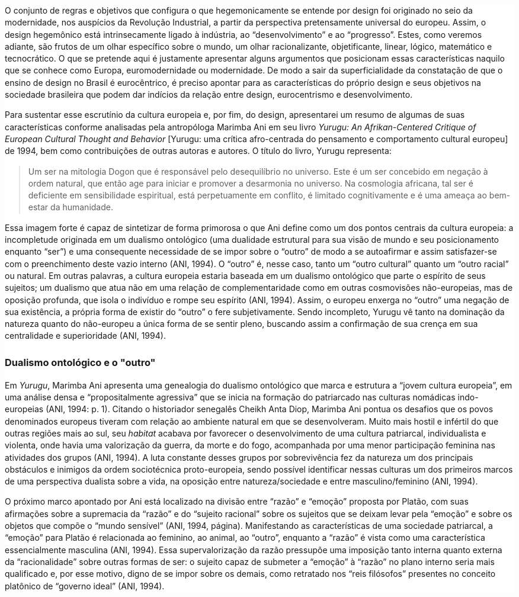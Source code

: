 O conjunto de regras e objetivos que configura o que hegemonicamente se entende por design foi originado no seio da modernidade, nos auspícios da Revolução Industrial, a partir da perspectiva pretensamente universal do europeu. Assim, o design hegemônico está intrinsecamente ligado à indústria, ao “desenvolvimento” e ao “progresso”. Estes, como veremos adiante, são frutos de um olhar específico sobre o mundo, um olhar racionalizante, objetificante, linear, lógico, matemático e tecnocrático. O que se pretende aqui é justamente apresentar alguns argumentos que posicionam essas características naquilo que se conhece como Europa, euromodernidade ou modernidade. De modo a sair da superficialidade da constatação de que o ensino de design no Brasil é eurocêntrico, é preciso apontar para as características do próprio design e seus objetivos na sociedade brasileira que podem dar indícios da relação entre design, eurocentrismo e desenvolvimento.

Para sustentar esse escrutínio da cultura europeia e, por fim, do design, apresentarei um resumo de algumas de suas características conforme analisadas pela antropóloga Marimba Ani em seu livro _Yurugu: An Afrikan-Centered Critique of European Cultural Thought and Behavior_ \[Yurugu: uma crítica afro-centrada do pensamento e comportamento cultural europeu\] de 1994, bem como contribuições de outras autoras e autores. O título do livro, Yurugu representa:

> Um ser na mitologia Dogon que é responsável pelo desequilíbrio no universo. Este é um ser concebido em negação à ordem natural, que então age para iniciar e promover a desarmonia no universo. Na cosmologia africana, tal ser é deficiente em sensibilidade espiritual, está perpetuamente em conflito, é limitado cognitivamente e é uma ameaça ao bem-estar da humanidade.

Essa imagem forte é capaz de sintetizar de forma primorosa o que Ani define como um dos pontos centrais da cultura europeia: a incompletude originada em um dualismo ontológico (uma dualidade estrutural para sua visão de mundo e seu posicionamento enquanto “ser”) e uma consequente necessidade de se impor sobre o “outro” de modo a se autoafirmar e assim satisfazer-se com o preenchimento deste vazio interno (ANI, 1994). O “outro” é, nesse caso, tanto um “outro cultural” quanto um “outro racial” ou natural. Em outras palavras, a cultura europeia estaria baseada em um dualismo ontológico que parte o espírito de seus sujeitos; um dualismo que atua não em uma relação de complementaridade como em outras cosmovisões não-europeias, mas de oposição profunda, que isola o indivíduo e rompe seu espírito (ANI, 1994). Assim, o europeu enxerga no “outro” uma negação de sua existência, a própria forma de existir do “outro” o fere subjetivamente. Sendo incompleto, Yurugu vê tanto na dominação da natureza quanto do não-europeu a única forma de se sentir pleno, buscando assim a confirmação de sua crença em sua centralidade e superioridade (ANI, 1994).

### Dualismo ontológico e o "outro"

Em _Yurugu_, Marimba Ani apresenta uma genealogia do dualismo ontológico que marca e estrutura a “jovem cultura europeia”, em uma análise densa e “propositalmente agressiva” que se inicia na formação do patriarcado nas culturas nomádicas indo-europeias (ANI, 1994: p. 1). Citando o historiador senegalês Cheikh Anta Diop, Marimba Ani pontua os desafios que os povos denominados europeus tiveram com relação ao ambiente natural em que se desenvolveram. Muito mais hostil e infértil do que outras regiões mais ao sul, seu _habitat_ acabava por favorecer o desenvolvimento de uma cultura patriarcal, individualista e violenta, onde havia uma valorização da guerra, da morte e do fogo, acompanhada por uma menor participação feminina nas atividades dos grupos (ANI, 1994). A luta constante desses grupos por sobrevivência fez da natureza um dos principais obstáculos e inimigos da ordem sociotécnica proto-europeia, sendo possível identificar nessas culturas um dos primeiros marcos de uma perspectiva dualista sobre a vida, na oposição entre natureza/sociedade e entre masculino/feminino (ANI, 1994).

O próximo marco apontado por Ani está localizado na divisão entre “razão” e “emoção” proposta por Platão, com suas afirmações sobre a supremacia da “razão” e do “sujeito racional” sobre os sujeitos que se deixam levar pela “emoção” e sobre os objetos que compõe o “mundo sensível” (ANI, 1994, página). Manifestando as características de uma sociedade patriarcal, a “emoção” para Platão é relacionada ao feminino, ao animal, ao “outro”, enquanto a “razão” é vista como uma característica essencialmente masculina (ANI, 1994). Essa supervalorização da razão pressupõe uma imposição tanto interna quanto externa da “racionalidade” sobre outras formas de ser: o sujeito capaz de submeter a “emoção” à “razão” no plano interno seria mais qualificado e, por esse motivo, digno de se impor sobre os demais, como retratado nos “reis filósofos” presentes no conceito platônico de “governo ideal” (ANI, 1994).
